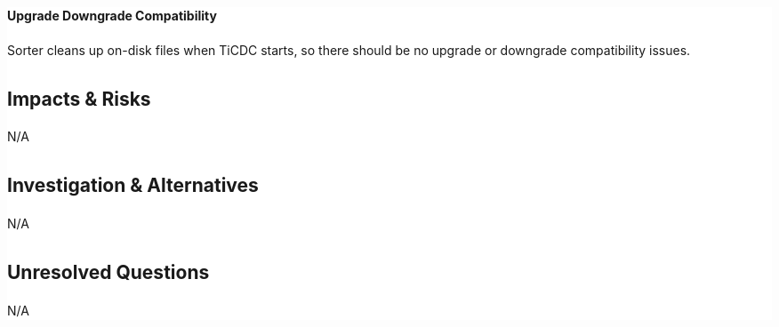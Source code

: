 #### Upgrade Downgrade Compatibility

Sorter cleans up on-disk files when TiCDC starts, so there should be no upgrade
or downgrade compatibility issues.

## Impacts & Risks

N/A

## Investigation & Alternatives

N/A

## Unresolved Questions

N/A

[1]: https://sdbflow/issues/2698
[2]: https://msgpack.org
